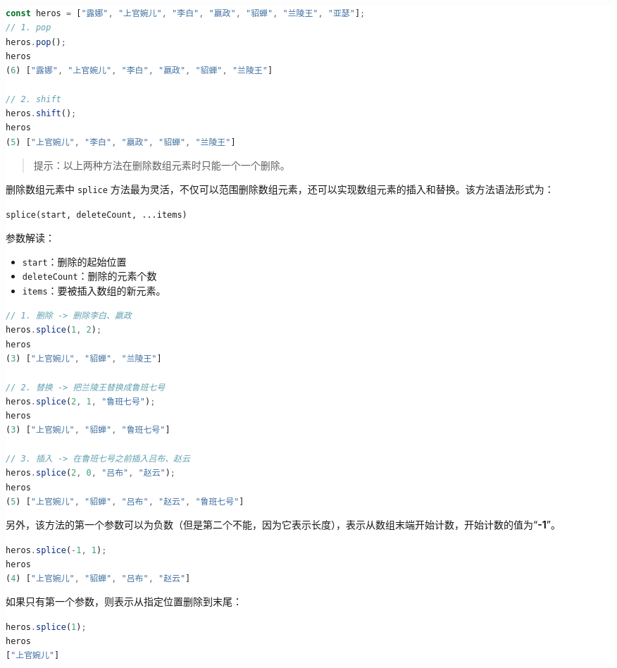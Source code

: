 ```javascript
const heros = ["露娜", "上官婉儿", "李白", "嬴政", "貂蝉", "兰陵王", "亚瑟"];
// 1. pop
heros.pop();
heros
(6) ["露娜", "上官婉儿", "李白", "嬴政", "貂蝉", "兰陵王"]

// 2. shift 
heros.shift();
heros
(5) ["上官婉儿", "李白", "嬴政", "貂蝉", "兰陵王"]
```

> 提示：以上两种方法在删除数组元素时只能一个一个删除。

删除数组元素中 `splice` 方法最为灵活，不仅可以范围删除数组元素，还可以实现数组元素的插入和替换。该方法语法形式为：

```
splice(start, deleteCount, ...items)
```

参数解读：

- `start`：删除的起始位置
- `deleteCount`：删除的元素个数
- `items`：要被插入数组的新元素。

```javascript
// 1. 删除 -> 删除李白、嬴政
heros.splice(1, 2);
heros
(3) ["上官婉儿", "貂蝉", "兰陵王"]

// 2. 替换 -> 把兰陵王替换成鲁班七号
heros.splice(2, 1, "鲁班七号");
heros
(3) ["上官婉儿", "貂蝉", "鲁班七号"]

// 3. 插入 -> 在鲁班七号之前插入吕布、赵云
heros.splice(2, 0, "吕布", "赵云");
heros
(5) ["上官婉儿", "貂蝉", "吕布", "赵云", "鲁班七号"]
```

另外，该方法的第一个参数可以为负数（但是第二个不能，因为它表示长度），表示从数组末端开始计数，开始计数的值为“**-1**”。

```javascript
heros.splice(-1, 1);
heros
(4) ["上官婉儿", "貂蝉", "吕布", "赵云"]
```

如果只有第一个参数，则表示从指定位置删除到末尾：

```js
heros.splice(1);
heros
["上官婉儿"]
```
